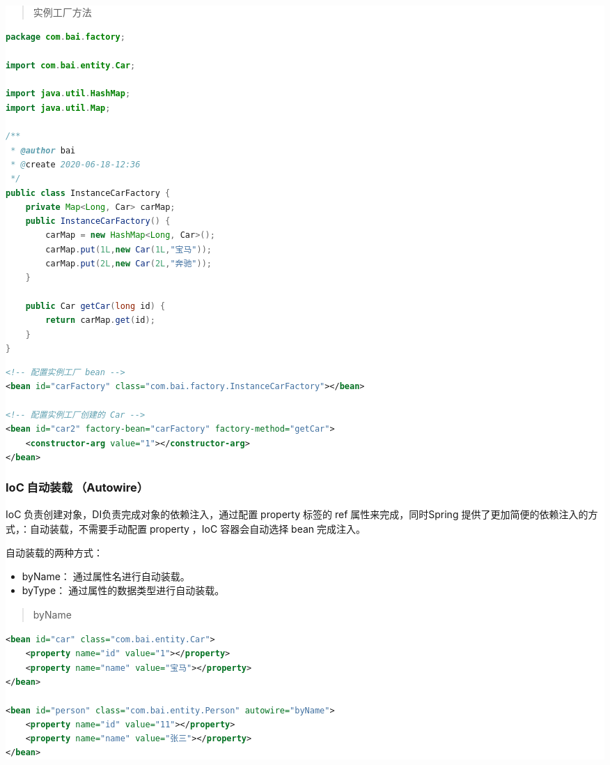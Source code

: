 > 实例工厂方法

```java
package com.bai.factory;

import com.bai.entity.Car;

import java.util.HashMap;
import java.util.Map;

/**
 * @author bai
 * @create 2020-06-18-12:36
 */
public class InstanceCarFactory {
    private Map<Long, Car> carMap;
    public InstanceCarFactory() {
        carMap = new HashMap<Long, Car>();
        carMap.put(1L,new Car(1L,"宝马"));
        carMap.put(2L,new Car(2L,"奔驰"));
    }

    public Car getCar(long id) {
        return carMap.get(id);
    }
}
```

```xml
<!-- 配置实例工厂 bean -->
<bean id="carFactory" class="com.bai.factory.InstanceCarFactory"></bean>

<!-- 配置实例工厂创建的 Car -->
<bean id="car2" factory-bean="carFactory" factory-method="getCar">
    <constructor-arg value="1"></constructor-arg>
</bean>
```

### IoC 自动装载 （Autowire）

IoC 负责创建对象，DI负责完成对象的依赖注入，通过配置 property 标签的 ref 属性来完成，同时Spring 提供了更加简便的依赖注入的方式，：自动装载，不需要手动配置 property ，IoC 容器会自动选择 bean 完成注入。

自动装载的两种方式：

- byName： 通过属性名进行自动装载。
- byType： 通过属性的数据类型进行自动装载。

> byName

```xml
<bean id="car" class="com.bai.entity.Car">
    <property name="id" value="1"></property>
    <property name="name" value="宝马"></property>
</bean>

<bean id="person" class="com.bai.entity.Person" autowire="byName">
    <property name="id" value="11"></property>
    <property name="name" value="张三"></property>
</bean>
```
